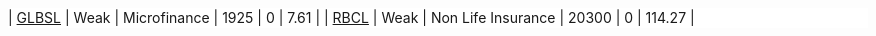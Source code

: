 | [GLBSL](https://www.nepsealpha.com/stocks/GLBSL/info)     | Weak             | Microfinance                 |  1925 |             0 |   7.61    |
| [RBCL](https://www.nepsealpha.com/stocks/RBCL/info)       | Weak             | Non Life Insurance           | 20300 |             0 | 114.27    |